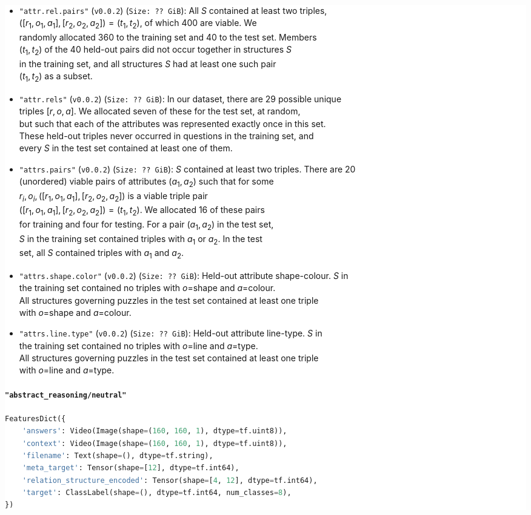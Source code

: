 *   `"attr.rel.pairs"` (`v0.0.2`) (`Size: ?? GiB`): All $S$ contained at least
    two triples, \
    $([r_1,o_1,a_1],[r_2,o_2,a_2]) = (t_1, t_2)$, of which 400 are viable. We \
    randomly allocated 360 to the training set and 40 to the test set. Members \
    $(t_1, t_2)$ of the 40 held-out pairs did not occur together in structures
    $S$ \
    in the training set, and all structures $S$ had at least one such pair \
    $(t_1, t_2)$ as a subset.

*   `"attr.rels"` (`v0.0.2`) (`Size: ?? GiB`): In our dataset, there are 29
    possible unique \
    triples $[r,o,a]$. We allocated seven of these for the test set, at random,
    \
    but such that each of the attributes was represented exactly once in this
    set. \
    These held-out triples never occurred in questions in the training set, and
    \
    every $S$ in the test set contained at least one of them.

*   `"attrs.pairs"` (`v0.0.2`) (`Size: ?? GiB`): $S$ contained at least two
    triples. There are 20 \
    (unordered) viable pairs of attributes $(a_1, a_2)$ such that for some \
    $r_i, o_i, ([r_1,o_1,a_1],[r_2,o_2,a_2])$ is a viable triple pair \
    $([r_1,o_1,a_1],[r_2,o_2,a_2]) = (t_1, t_2)$. We allocated 16 of these pairs
    \
    for training and four for testing. For a pair $(a_1, a_2)$ in the test set,
    \
    $S$ in the training set contained triples with $a_1$ or $a_2$. In the test \
    set, all $S$ contained triples with $a_1$ and $a_2$.

*   `"attrs.shape.color"` (`v0.0.2`) (`Size: ?? GiB`): Held-out attribute
    shape-colour. $S$ in \
    the training set contained no triples with $o$=shape and $a$=colour. \
    All structures governing puzzles in the test set contained at least one
    triple \
    with $o$=shape and $a$=colour.

*   `"attrs.line.type"` (`v0.0.2`) (`Size: ?? GiB`): Held-out attribute
    line-type. $S$ in \
    the training set contained no triples with $o$=line and $a$=type. \
    All structures governing puzzles in the test set contained at least one
    triple \
    with $o$=line and $a$=type.

#### `"abstract_reasoning/neutral"`

```python
FeaturesDict({
    'answers': Video(Image(shape=(160, 160, 1), dtype=tf.uint8)),
    'context': Video(Image(shape=(160, 160, 1), dtype=tf.uint8)),
    'filename': Text(shape=(), dtype=tf.string),
    'meta_target': Tensor(shape=[12], dtype=tf.int64),
    'relation_structure_encoded': Tensor(shape=[4, 12], dtype=tf.int64),
    'target': ClassLabel(shape=(), dtype=tf.int64, num_classes=8),
})
```
